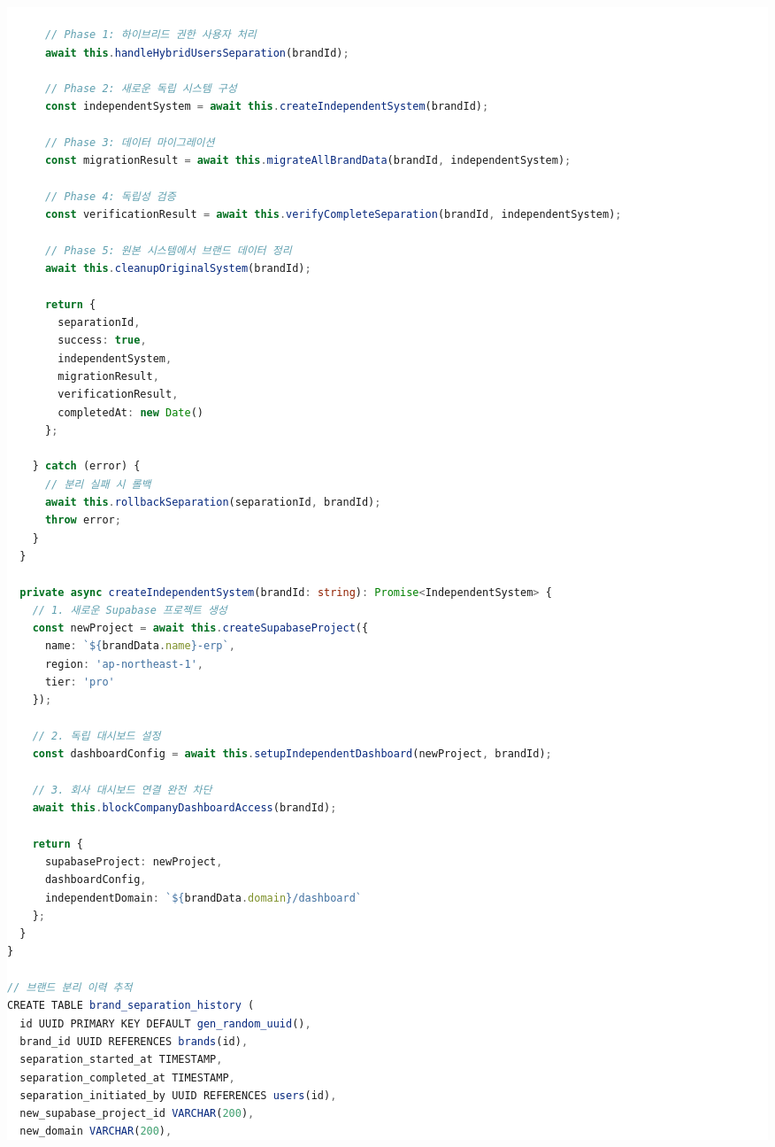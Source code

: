 ```typescript
      
      // Phase 1: 하이브리드 권한 사용자 처리
      await this.handleHybridUsersSeparation(brandId);
      
      // Phase 2: 새로운 독립 시스템 구성
      const independentSystem = await this.createIndependentSystem(brandId);
      
      // Phase 3: 데이터 마이그레이션
      const migrationResult = await this.migrateAllBrandData(brandId, independentSystem);
      
      // Phase 4: 독립성 검증
      const verificationResult = await this.verifyCompleteSeparation(brandId, independentSystem);
      
      // Phase 5: 원본 시스템에서 브랜드 데이터 정리
      await this.cleanupOriginalSystem(brandId);
      
      return {
        separationId,
        success: true,
        independentSystem,
        migrationResult,
        verificationResult,
        completedAt: new Date()
      };
      
    } catch (error) {
      // 분리 실패 시 롤백
      await this.rollbackSeparation(separationId, brandId);
      throw error;
    }
  }
  
  private async createIndependentSystem(brandId: string): Promise<IndependentSystem> {
    // 1. 새로운 Supabase 프로젝트 생성
    const newProject = await this.createSupabaseProject({
      name: `${brandData.name}-erp`,
      region: 'ap-northeast-1',
      tier: 'pro'
    });
    
    // 2. 독립 대시보드 설정
    const dashboardConfig = await this.setupIndependentDashboard(newProject, brandId);
    
    // 3. 회사 대시보드 연결 완전 차단
    await this.blockCompanyDashboardAccess(brandId);
    
    return {
      supabaseProject: newProject,
      dashboardConfig,
      independentDomain: `${brandData.domain}/dashboard`
    };
  }
}

// 브랜드 분리 이력 추적
CREATE TABLE brand_separation_history (
  id UUID PRIMARY KEY DEFAULT gen_random_uuid(),
  brand_id UUID REFERENCES brands(id),
  separation_started_at TIMESTAMP,
  separation_completed_at TIMESTAMP,
  separation_initiated_by UUID REFERENCES users(id),
  new_supabase_project_id VARCHAR(200),
  new_domain VARCHAR(200),
```